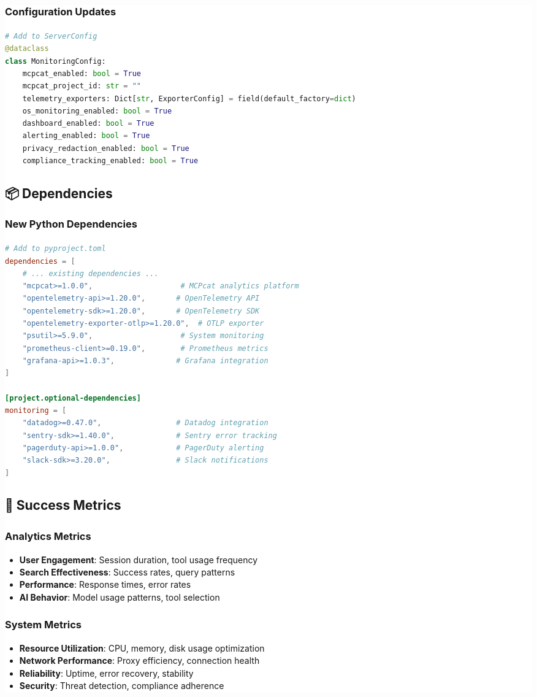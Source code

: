 ### Configuration Updates
```python
# Add to ServerConfig
@dataclass
class MonitoringConfig:
    mcpcat_enabled: bool = True
    mcpcat_project_id: str = ""
    telemetry_exporters: Dict[str, ExporterConfig] = field(default_factory=dict)
    os_monitoring_enabled: bool = True
    dashboard_enabled: bool = True
    alerting_enabled: bool = True
    privacy_redaction_enabled: bool = True
    compliance_tracking_enabled: bool = True
```

## 📦 Dependencies

### New Python Dependencies
```toml
# Add to pyproject.toml
dependencies = [
    # ... existing dependencies ...
    "mcpcat>=1.0.0",                    # MCPcat analytics platform
    "opentelemetry-api>=1.20.0",       # OpenTelemetry API
    "opentelemetry-sdk>=1.20.0",       # OpenTelemetry SDK
    "opentelemetry-exporter-otlp>=1.20.0",  # OTLP exporter
    "psutil>=5.9.0",                    # System monitoring
    "prometheus-client>=0.19.0",        # Prometheus metrics
    "grafana-api>=1.0.3",              # Grafana integration
]

[project.optional-dependencies]
monitoring = [
    "datadog>=0.47.0",                 # Datadog integration
    "sentry-sdk>=1.40.0",              # Sentry error tracking
    "pagerduty-api>=1.0.0",            # PagerDuty alerting
    "slack-sdk>=3.20.0",               # Slack notifications
]
```

## 🎯 Success Metrics

### Analytics Metrics
- **User Engagement**: Session duration, tool usage frequency
- **Search Effectiveness**: Success rates, query patterns
- **Performance**: Response times, error rates
- **AI Behavior**: Model usage patterns, tool selection

### System Metrics
- **Resource Utilization**: CPU, memory, disk usage optimization
- **Network Performance**: Proxy efficiency, connection health
- **Reliability**: Uptime, error recovery, stability
- **Security**: Threat detection, compliance adherence
